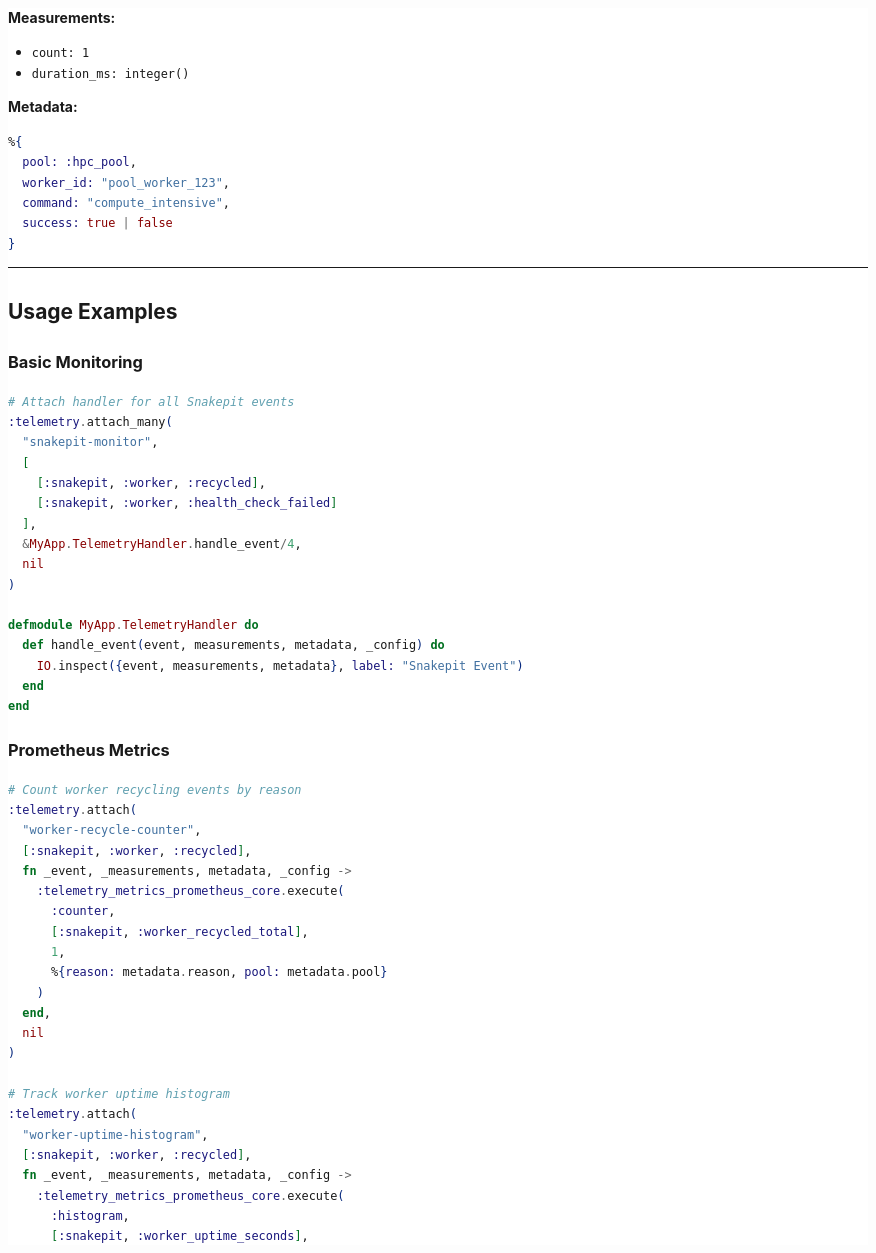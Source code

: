 **Measurements:**
- `count: 1`
- `duration_ms: integer()`

**Metadata:**
```elixir
%{
  pool: :hpc_pool,
  worker_id: "pool_worker_123",
  command: "compute_intensive",
  success: true | false
}
```

---

## Usage Examples

### Basic Monitoring

```elixir
# Attach handler for all Snakepit events
:telemetry.attach_many(
  "snakepit-monitor",
  [
    [:snakepit, :worker, :recycled],
    [:snakepit, :worker, :health_check_failed]
  ],
  &MyApp.TelemetryHandler.handle_event/4,
  nil
)

defmodule MyApp.TelemetryHandler do
  def handle_event(event, measurements, metadata, _config) do
    IO.inspect({event, measurements, metadata}, label: "Snakepit Event")
  end
end
```

### Prometheus Metrics

```elixir
# Count worker recycling events by reason
:telemetry.attach(
  "worker-recycle-counter",
  [:snakepit, :worker, :recycled],
  fn _event, _measurements, metadata, _config ->
    :telemetry_metrics_prometheus_core.execute(
      :counter,
      [:snakepit, :worker_recycled_total],
      1,
      %{reason: metadata.reason, pool: metadata.pool}
    )
  end,
  nil
)

# Track worker uptime histogram
:telemetry.attach(
  "worker-uptime-histogram",
  [:snakepit, :worker, :recycled],
  fn _event, _measurements, metadata, _config ->
    :telemetry_metrics_prometheus_core.execute(
      :histogram,
      [:snakepit, :worker_uptime_seconds],
```